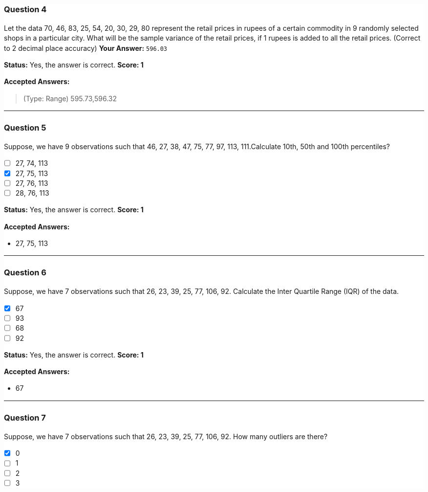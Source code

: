 
### Question 4

Let the data 70, 46, 83, 25, 54, 20, 30, 29, 80 represent the retail prices in rupees of a certain commodity in 9 randomly selected shops in a particular city. What will be the sample variance of the retail prices, if 1 rupees is added to all the retail prices. (Correct to 2 decimal place accuracy)
**Your Answer:** `596.03`

**Status:** Yes, the answer is correct.
**Score: 1**

**Accepted Answers:**

> (Type: Range) 595.73,596.32

---

### Question 5

Suppose, we have 9 observations such that 46, 27, 38, 47, 75, 77, 97, 113, 111.Calculate 10th, 50th and 100th percentiles?
- [ ] 27, 74, 113
- [x] 27, 75, 113
- [ ] 27, 76, 113
- [ ] 28, 76, 113

**Status:** Yes, the answer is correct.
**Score: 1**

**Accepted Answers:**

* 27, 75, 113

---

### Question 6

Suppose, we have 7 observations such that 26, 23, 39, 25, 77, 106, 92. Calculate the Inter Quartile Range (IQR) of the data.
- [x] 67
- [ ] 93
- [ ] 68
- [ ] 92

**Status:** Yes, the answer is correct.
**Score: 1**

**Accepted Answers:**

* 67

---

### Question 7

Suppose, we have 7 observations such that 26, 23, 39, 25, 77, 106, 92. How many outliers are there?
- [x] 0
- [ ] 1
- [ ] 2
- [ ] 3
